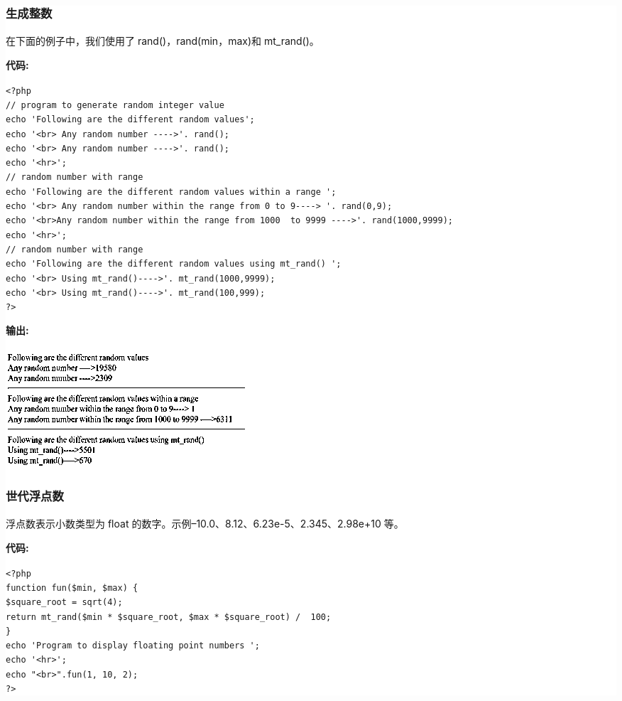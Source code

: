 

### 生成整数

在下面的例子中，我们使用了 rand()，rand(min，max)和 mt_rand()。

**代码:**

```
<?php
// program to generate random integer value
echo 'Following are the different random values';
echo '<br> Any random number ---->'. rand();
echo '<br> Any random number ---->'. rand();
echo '<hr>';
// random number with range
echo 'Following are the different random values within a range ';
echo '<br> Any random number within the range from 0 to 9----> '. rand(0,9);
echo '<br>Any random number within the range from 1000  to 9999 ---->'. rand(1000,9999);
echo '<hr>';
// random number with range
echo 'Following are the different random values using mt_rand() ';
echo '<br> Using mt_rand()---->'. mt_rand(1000,9999);
echo '<br> Using mt_rand()---->'. mt_rand(100,999);
?>
```

**输出:**

![Generation Integers](img/26f777d127c7d6494c2da24969955873.png)



### 世代浮点数

浮点数表示小数类型为 float 的数字。示例–10.0、8.12、6.23e-5、2.345、2.98e+10 等。

**代码:**

```
<?php
function fun($min, $max) {
$square_root = sqrt(4);
return mt_rand($min * $square_root, $max * $square_root) /  100;
}
echo 'Program to display floating point numbers ';
echo '<hr>';
echo "<br>".fun(1, 10, 2);
?>
```

